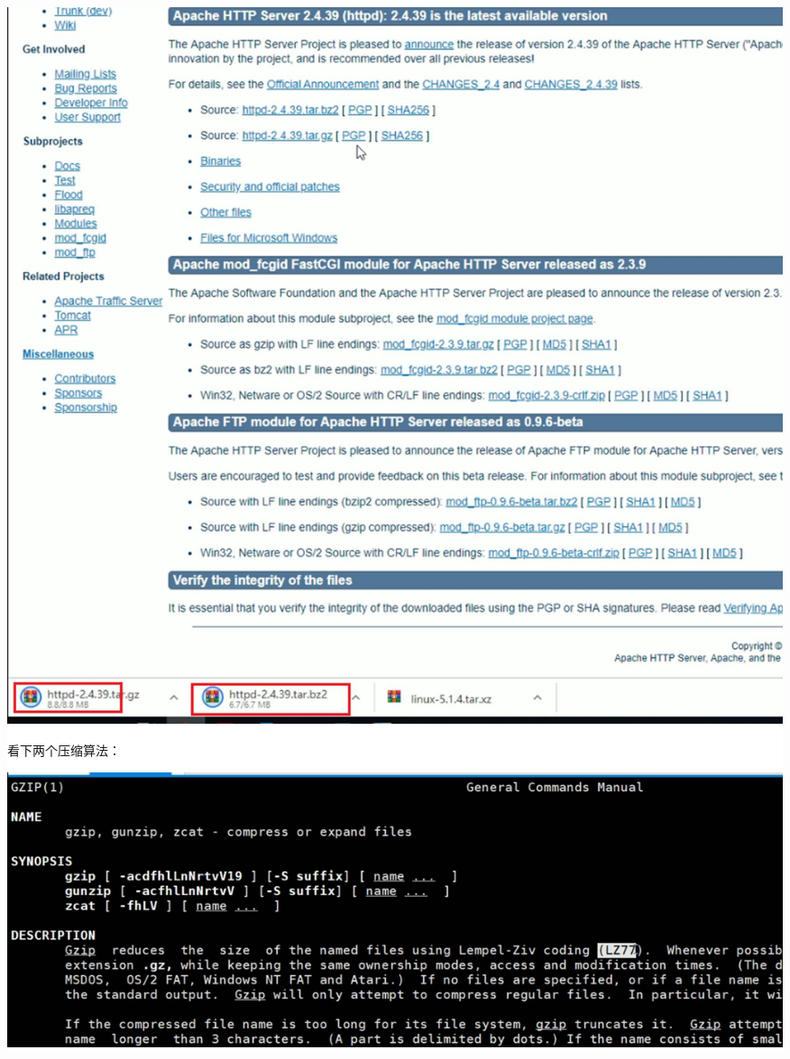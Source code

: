 ![img](2-文件压缩和解压缩.assets/clip_image104.jpg)

 看下两个压缩算法：

![img](2-文件压缩和解压缩.assets/clip_image106.jpg)
